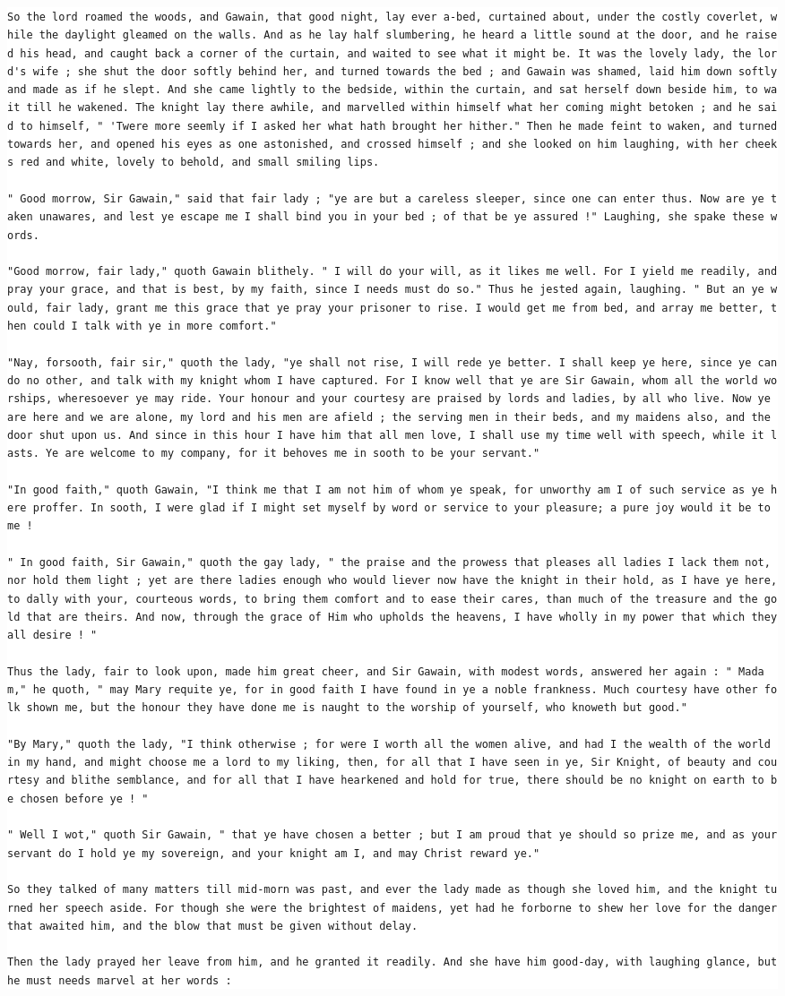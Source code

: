 ``````{admonition} Part 2, The Journey, Modern prose version of *Sir Gawain and the Green Knight*, Jessie Weston 1898/1903
So the lord roamed the woods, and Gawain, that good night, lay ever a-bed, curtained about, under the costly coverlet, while the daylight gleamed on the walls. And as he lay half slumbering, he heard a little sound at the door, and he raised his head, and caught back a corner of the curtain, and waited to see what it might be. It was the lovely lady, the lord's wife ; she shut the door softly behind her, and turned towards the bed ; and Gawain was shamed, laid him down softly and made as if he slept. And she came lightly to the bedside, within the curtain, and sat herself down beside him, to wait till he wakened. The knight lay there awhile, and marvelled within himself what her coming might betoken ; and he said to himself, " 'Twere more seemly if I asked her what hath brought her hither." Then he made feint to waken, and turned towards her, and opened his eyes as one astonished, and crossed himself ; and she looked on him laughing, with her cheeks red and white, lovely to behold, and small smiling lips.

" Good morrow, Sir Gawain," said that fair lady ; "ye are but a careless sleeper, since one can enter thus. Now are ye taken unawares, and lest ye escape me I shall bind you in your bed ; of that be ye assured !" Laughing, she spake these words.

"Good morrow, fair lady," quoth Gawain blithely. " I will do your will, as it likes me well. For I yield me readily, and pray your grace, and that is best, by my faith, since I needs must do so." Thus he jested again, laughing. " But an ye would, fair lady, grant me this grace that ye pray your prisoner to rise. I would get me from bed, and array me better, then could I talk with ye in more comfort."

"Nay, forsooth, fair sir," quoth the lady, "ye shall not rise, I will rede ye better. I shall keep ye here, since ye can do no other, and talk with my knight whom I have captured. For I know well that ye are Sir Gawain, whom all the world worships, wheresoever ye may ride. Your honour and your courtesy are praised by lords and ladies, by all who live. Now ye are here and we are alone, my lord and his men are afield ; the serving men in their beds, and my maidens also, and the door shut upon us. And since in this hour I have him that all men love, I shall use my time well with speech, while it lasts. Ye are welcome to my company, for it behoves me in sooth to be your servant."

"In good faith," quoth Gawain, "I think me that I am not him of whom ye speak, for unworthy am I of such service as ye here proffer. In sooth, I were glad if I might set myself by word or service to your pleasure; a pure joy would it be to me !

" In good faith, Sir Gawain," quoth the gay lady, " the praise and the prowess that pleases all ladies I lack them not, nor hold them light ; yet are there ladies enough who would liever now have the knight in their hold, as I have ye here, to dally with your, courteous words, to bring them comfort and to ease their cares, than much of the treasure and the gold that are theirs. And now, through the grace of Him who upholds the heavens, I have wholly in my power that which they all desire ! "

Thus the lady, fair to look upon, made him great cheer, and Sir Gawain, with modest words, answered her again : " Madam," he quoth, " may Mary requite ye, for in good faith I have found in ye a noble frankness. Much courtesy have other folk shown me, but the honour they have done me is naught to the worship of yourself, who knoweth but good."

"By Mary," quoth the lady, "I think otherwise ; for were I worth all the women alive, and had I the wealth of the world in my hand, and might choose me a lord to my liking, then, for all that I have seen in ye, Sir Knight, of beauty and courtesy and blithe semblance, and for all that I have hearkened and hold for true, there should be no knight on earth to be chosen before ye ! "

" Well I wot," quoth Sir Gawain, " that ye have chosen a better ; but I am proud that ye should so prize me, and as your servant do I hold ye my sovereign, and your knight am I, and may Christ reward ye."

So they talked of many matters till mid-morn was past, and ever the lady made as though she loved him, and the knight turned her speech aside. For though she were the brightest of maidens, yet had he forborne to shew her love for the danger that awaited him, and the blow that must be given without delay.

Then the lady prayed her leave from him, and he granted it readily. And she have him good-day, with laughing glance, but he must needs marvel at her words :

``````